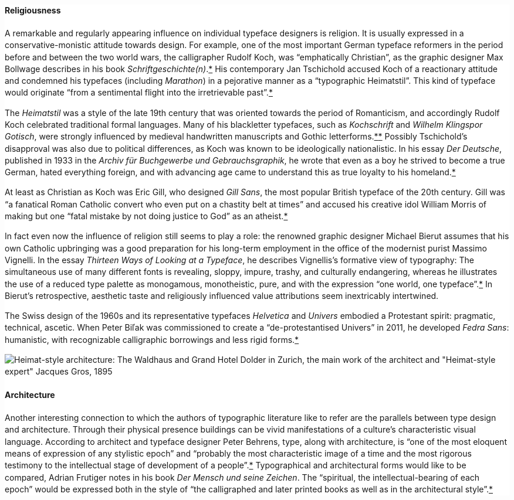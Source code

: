 

#### Religiousness

A remarkable and regularly appearing influence on individual typeface designers is religion. It is usually expressed in a conservative-monistic attitude towards design. For example, one of the most important German typeface reformers in the period before and between the two world wars, the calligrapher Rudolf Koch, was “emphatically Christian”, as the graphic designer Max Bollwage describes in his book *Schriftgeschichte(n)*.[\*](Bollwage:Buchstabengeschichten:102) His contemporary Jan Tschichold accused Koch of a reactionary attitude and condemned his typefaces (including *Marathon*) in a pejorative manner as a “typographic Heimatstil”. This kind of typeface would originate “from a sentimental flight into the irretrievable past”.[\*](Bosshard:Max-Bill-Kontra-Jan-Tschichold:100)

The *Heimatstil* was a style of the late 19th century that was oriented towards the period of Romanticism, and accordingly Rudolf Koch celebrated traditional formal languages. Many of his blackletter typefaces, such as *Kochschrift* and *Wilhelm Klingspor Gotisch*, were strongly influenced by medieval handwritten manuscripts and Gothic letterforms.[\*](Purvis:A-Visual-History-of-Typefaces-and-Graphic-Styles-Vol-2:19)[\*](Meggs:Meggs-Histor-of-Graphic-Design:173) Possibly Tschichold’s disapproval was also due to political differences, as Koch was known to be ideologically nationalistic. In his essay *Der Deutsche*, published in 1933 in the *Archiv für Buchgewerbe und Gebrauchsgraphik*, he wrote that even as a boy he strived to become a true German, hated everything foreign, and with advancing age came to understand this as true loyalty to his homeland.[\*](Cinamon:Rudolf-Koch:125)

At least as Christian as Koch was Eric Gill, who designed *Gill Sans*, the most popular British typeface of the 20th century. Gill was “a fanatical Roman Catholic convert who even put on a chastity belt at times” and accused his creative idol William Morris of making but one “fatal mistake by not doing justice to God” as an atheist.[\*](MacCarthy:William-Morris)

In fact even now the influence of religion still seems to play a role: the renowned graphic designer Michael Bierut assumes that his own Catholic upbringing was a good preparation for his long-term employment in the office of the modernist purist Massimo Vignelli. In the essay *Thirteen Ways of Looking at a Typeface*, he describes Vignellis’s formative view of typography: The simultaneous use of many different fonts is revealing, sloppy, impure, trashy, and culturally endangering, whereas he illustrates the use of a reduced type palette as monogamous, monotheistic, pure, and with the expression “one world, one typeface”.[\*](Bierut:13-Ways-of-Looking-at-a-Typeface) In Bierut’s retrospective, aesthetic taste and religiously influenced value attributions seem inextricably intertwined.

The Swiss design of the 1960s and its representative typefaces *Helvetica* and *Univers* embodied a Protestant spirit: pragmatic, technical, ascetic. When Peter Biľak was commissioned to create a “de-protestantised Univers” in 2011, he developed *Fedra Sans*: humanistic, with recognizable calligraphic borrowings and less rigid forms.[\*](Lupton:Mit-Schrift-denken:U2)



![Heimat-style architecture: The Waldhaus and Grand Hotel Dolder in Zurich, the main work of the architect and "Heimat-style expert" Jacques Gros, 1895](/The-Typeface-of-Our-Time/assets/img/Heimatstil-Waldhaus.jpg)

#### Architecture

Another interesting connection to which the authors of typographic literature like to refer are the parallels between type design and architecture. Through their physical presence buildings can be vivid manifestations of a culture’s characteristic visual language. According to architect and typeface designer Peter Behrens, type, along with architecture, is “one of the most eloquent means of expression of any stylistic epoch” and “probably the most characteristic image of a time and the most rigorous testimony to the intellectual stage of development of a people”.[\*](Behrens:Von-der-Entwicklung-der-Schrift;Eisele+Naegele:Texte-zur-Typografie:38–39) Typographical and architectural forms would like to be compared, Adrian Frutiger notes in his book *Der Mensch und seine Zeichen*. The “spiritual, the intellectual-bearing of each epoch” would be expressed both in the style of “the calligraphed and later printed books as well as in the architectural style”.[\*](Frutiger:Der-Mensch-und-seine-Zeichen:166)
